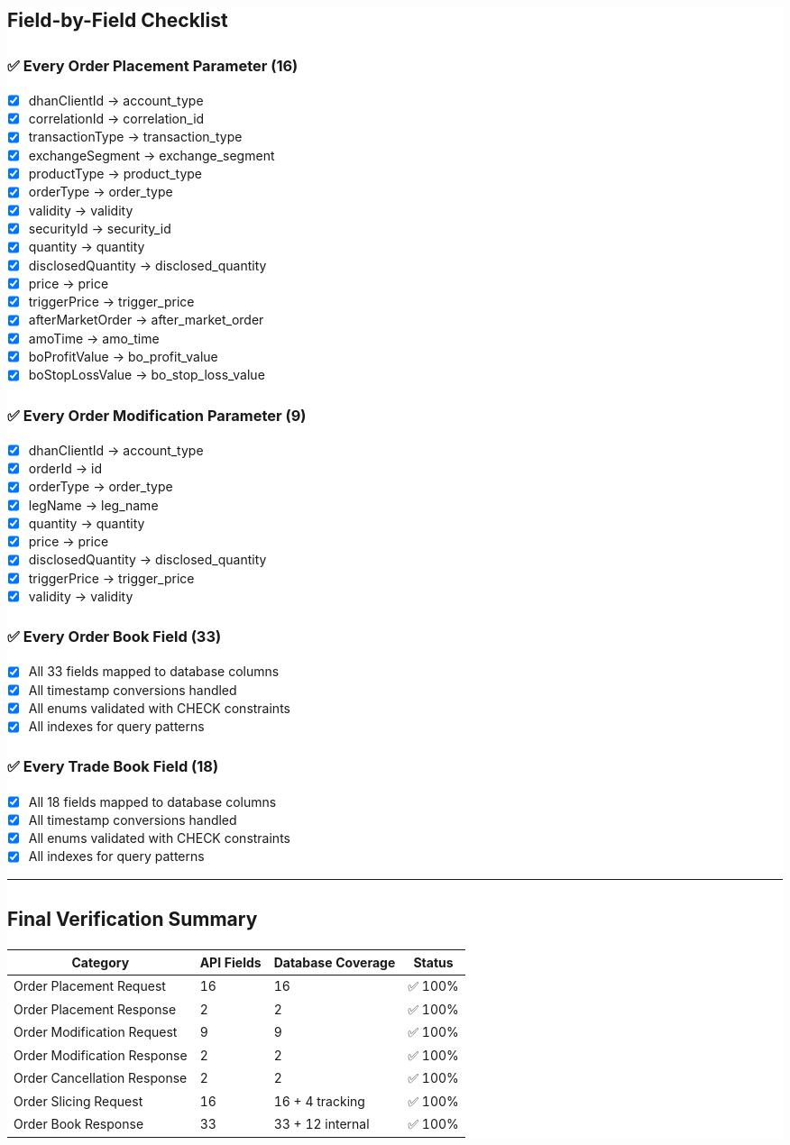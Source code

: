 ## Field-by-Field Checklist

### ✅ Every Order Placement Parameter (16)
- [x] dhanClientId → account_type
- [x] correlationId → correlation_id
- [x] transactionType → transaction_type
- [x] exchangeSegment → exchange_segment
- [x] productType → product_type
- [x] orderType → order_type
- [x] validity → validity
- [x] securityId → security_id
- [x] quantity → quantity
- [x] disclosedQuantity → disclosed_quantity
- [x] price → price
- [x] triggerPrice → trigger_price
- [x] afterMarketOrder → after_market_order
- [x] amoTime → amo_time
- [x] boProfitValue → bo_profit_value
- [x] boStopLossValue → bo_stop_loss_value

### ✅ Every Order Modification Parameter (9)
- [x] dhanClientId → account_type
- [x] orderId → id
- [x] orderType → order_type
- [x] legName → leg_name
- [x] quantity → quantity
- [x] price → price
- [x] disclosedQuantity → disclosed_quantity
- [x] triggerPrice → trigger_price
- [x] validity → validity

### ✅ Every Order Book Field (33)
- [x] All 33 fields mapped to database columns
- [x] All timestamp conversions handled
- [x] All enums validated with CHECK constraints
- [x] All indexes for query patterns

### ✅ Every Trade Book Field (18)
- [x] All 18 fields mapped to database columns
- [x] All timestamp conversions handled
- [x] All enums validated with CHECK constraints
- [x] All indexes for query patterns

---

## Final Verification Summary

| Category | API Fields | Database Coverage | Status |
|----------|-----------|-------------------|--------|
| Order Placement Request | 16 | 16 | ✅ 100% |
| Order Placement Response | 2 | 2 | ✅ 100% |
| Order Modification Request | 9 | 9 | ✅ 100% |
| Order Modification Response | 2 | 2 | ✅ 100% |
| Order Cancellation Response | 2 | 2 | ✅ 100% |
| Order Slicing Request | 16 | 16 + 4 tracking | ✅ 100% |
| Order Book Response | 33 | 33 + 12 internal | ✅ 100% |